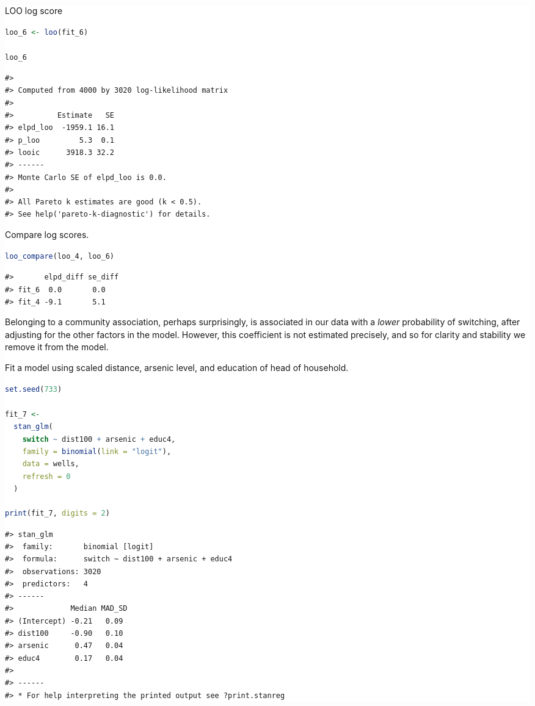 
LOO log score

``` r
loo_6 <- loo(fit_6)

loo_6
```

    #> 
    #> Computed from 4000 by 3020 log-likelihood matrix
    #> 
    #>          Estimate   SE
    #> elpd_loo  -1959.1 16.1
    #> p_loo         5.3  0.1
    #> looic      3918.3 32.2
    #> ------
    #> Monte Carlo SE of elpd_loo is 0.0.
    #> 
    #> All Pareto k estimates are good (k < 0.5).
    #> See help('pareto-k-diagnostic') for details.

Compare log scores.

``` r
loo_compare(loo_4, loo_6)
```

    #>       elpd_diff se_diff
    #> fit_6  0.0       0.0   
    #> fit_4 -9.1       5.1

Belonging to a community association, perhaps surprisingly, is
associated in our data with a *lower* probability of switching, after
adjusting for the other factors in the model. However, this coefficient
is not estimated precisely, and so for clarity and stability we remove
it from the model.

Fit a model using scaled distance, arsenic level, and education of head
of household.

``` r
set.seed(733)

fit_7 <- 
  stan_glm(
    switch ~ dist100 + arsenic + educ4,
    family = binomial(link = "logit"),
    data = wells,
    refresh = 0
  )

print(fit_7, digits = 2)
```

    #> stan_glm
    #>  family:       binomial [logit]
    #>  formula:      switch ~ dist100 + arsenic + educ4
    #>  observations: 3020
    #>  predictors:   4
    #> ------
    #>             Median MAD_SD
    #> (Intercept) -0.21   0.09 
    #> dist100     -0.90   0.10 
    #> arsenic      0.47   0.04 
    #> educ4        0.17   0.04 
    #> 
    #> ------
    #> * For help interpreting the printed output see ?print.stanreg